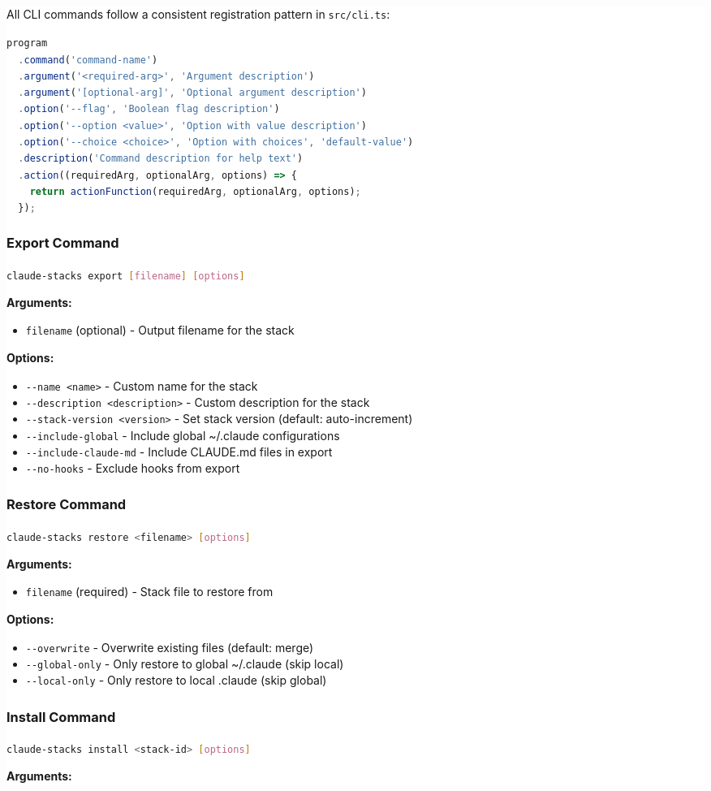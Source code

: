 All CLI commands follow a consistent registration pattern in `src/cli.ts`:

```typescript
program
  .command('command-name')
  .argument('<required-arg>', 'Argument description')
  .argument('[optional-arg]', 'Optional argument description')
  .option('--flag', 'Boolean flag description')
  .option('--option <value>', 'Option with value description')
  .option('--choice <choice>', 'Option with choices', 'default-value')
  .description('Command description for help text')
  .action((requiredArg, optionalArg, options) => {
    return actionFunction(requiredArg, optionalArg, options);
  });
```

### Export Command

```bash
claude-stacks export [filename] [options]
```

**Arguments:**

- `filename` (optional) - Output filename for the stack

**Options:**

- `--name <name>` - Custom name for the stack
- `--description <description>` - Custom description for the stack
- `--stack-version <version>` - Set stack version (default: auto-increment)
- `--include-global` - Include global ~/.claude configurations
- `--include-claude-md` - Include CLAUDE.md files in export
- `--no-hooks` - Exclude hooks from export

### Restore Command

```bash
claude-stacks restore <filename> [options]
```

**Arguments:**

- `filename` (required) - Stack file to restore from

**Options:**

- `--overwrite` - Overwrite existing files (default: merge)
- `--global-only` - Only restore to global ~/.claude (skip local)
- `--local-only` - Only restore to local .claude (skip global)

### Install Command

```bash
claude-stacks install <stack-id> [options]
```

**Arguments:**
